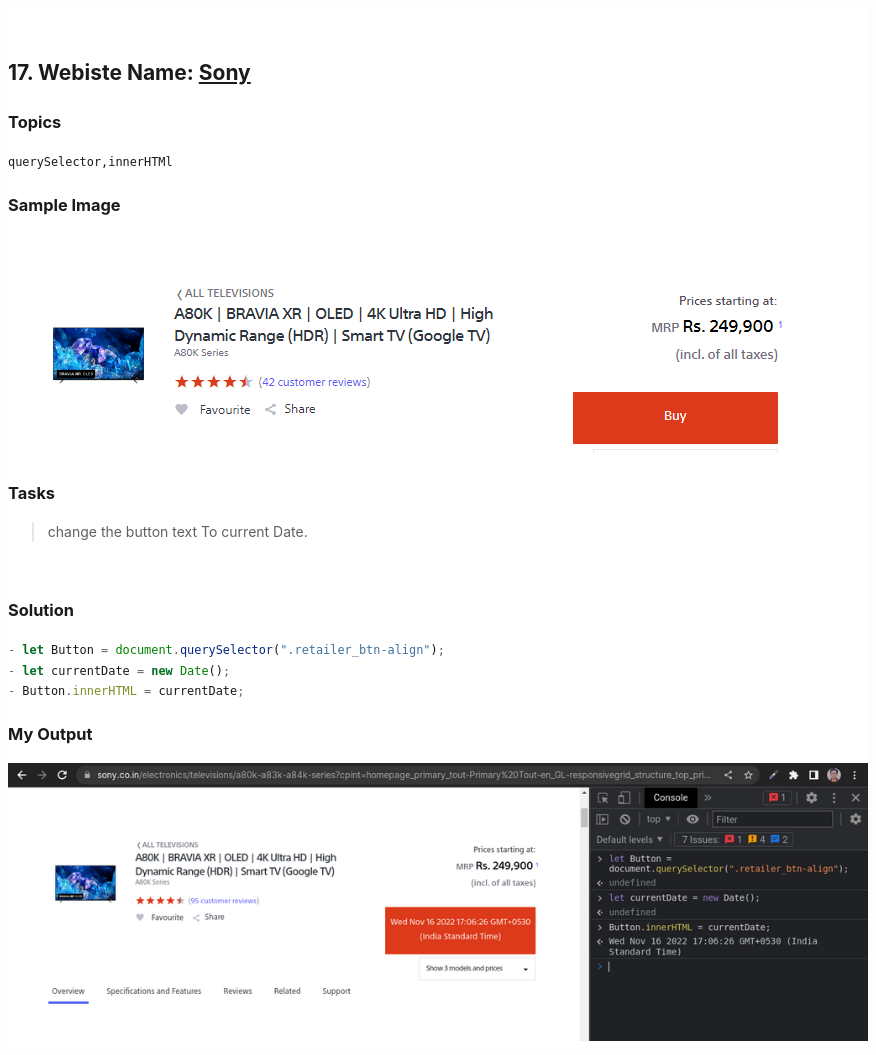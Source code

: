 <br>

## 17. Webiste Name: [Sony](https://www.sony.co.in/)

### Topics

    querySelector,innerHTMl

### Sample Image

![Sample One](./images/Pic33.png)

### Tasks

> change the button text To current Date.

<br>

### Solution
```js
- let Button = document.querySelector(".retailer_btn-align");
- let currentDate = new Date();
- Button.innerHTML = currentDate;
```

### My Output

![Output](./output-images/Screenshot16.png)
